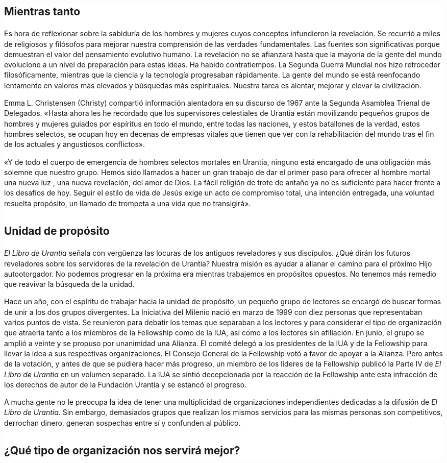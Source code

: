 ## Mientras tanto

Es hora de reflexionar sobre la sabiduría de los hombres y mujeres cuyos conceptos infundieron la revelación. Se recurrió a miles de religiosos y filósofos para mejorar nuestra comprensión de las verdades fundamentales. Las fuentes son significativas porque demuestran el valor del pensamiento evolutivo humano. La revelación no se afianzará hasta que la mayoría de la gente del mundo evolucione a un nivel de preparación para estas ideas. Ha habido contratiempos. La Segunda Guerra Mundial nos hizo retroceder filosóficamente, mientras que la ciencia y la tecnología progresaban rápidamente. La gente del mundo se está reenfocando lentamente en valores más elevados y búsquedas más espirituales. Nuestra tarea es alentar, mejorar y elevar la civilización.

Emma L. Christensen (Christy) compartió información alentadora en su discurso de 1967 ante la Segunda Asamblea Trienal de Delegados. «Hasta ahora les he recordado que los supervisores celestiales de Urantia están movilizando pequeños grupos de hombres y mujeres guiados por espíritus en todo el mundo, entre todas las naciones, y estos batallones de la verdad, estos hombres selectos, se ocupan hoy en decenas de empresas vitales que tienen que ver con la rehabilitación del mundo tras el fin de los actuales y angustiosos conflictos».

«Y de todo el cuerpo de emergencia de hombres selectos mortales en Urantia, ninguno está encargado de una obligación más solemne que nuestro grupo. Hemos sido llamados a hacer un gran trabajo de dar el primer paso para ofrecer al hombre mortal una nueva luz , una nueva revelación, del amor de Dios. La fácil religión de trote de antaño ya no es suficiente para hacer frente a los desafíos de hoy. Seguir el estilo de vida de Jesús exige un acto de compromiso total, una intención entregada, una voluntad resuelta propósito, un llamado de trompeta a una vida que no transigirá».

## Unidad de propósito

_El Libro de Urantia_ señala con vergüenza las locuras de los antiguos reveladores y sus discípulos. ¿Qué dirán los futuros reveladores sobre los servidores de la revelación de Urantia? Nuestra misión es ayudar a allanar el camino para el próximo Hijo autootorgador. No podemos progresar en la próxima era mientras trabajemos en propósitos opuestos. No tenemos más remedio que reavivar la búsqueda de la unidad.

Hace un año, con el espíritu de trabajar hacia la unidad de propósito, un pequeño grupo de lectores se encargó de buscar formas de unir a los dos grupos divergentes. La Iniciativa del Milenio nació en marzo de 1999 con diez personas que representaban varios puntos de vista. Se reunieron para debatir los temas que separaban a los lectores y para considerar el tipo de organización que atraería tanto a los miembros de la Fellowship como de la IUA, así como a los lectores sin afiliación. En junio, el grupo se amplió a veinte y se propuso por unanimidad una Alianza. El comité delegó a los presidentes de la IUA y de la Fellowship para llevar la idea a sus respectivas organizaciones. El Consejo General de la Fellowship votó a favor de apoyar a la Alianza. Pero antes de la votación, y antes de que se pudiera hacer más progreso, un miembro de los líderes de la Fellowship publicó la Parte IV de _El Libro de Urantia_ en un volumen separado. La IUA se sintió decepcionada por la reacción de la Fellowship ante esta infracción de los derechos de autor de la Fundación Urantia y se estancó el progreso.

A mucha gente no le preocupa la idea de tener una multiplicidad de organizaciones independientes dedicadas a la difusión de _El Libro de Urantia_. Sin embargo, demasiados grupos que realizan los mismos servicios para las mismas personas son competitivos, derrochan dinero, generan sospechas entre sí y confunden al público.

## ¿Qué tipo de organización nos servirá mejor?
